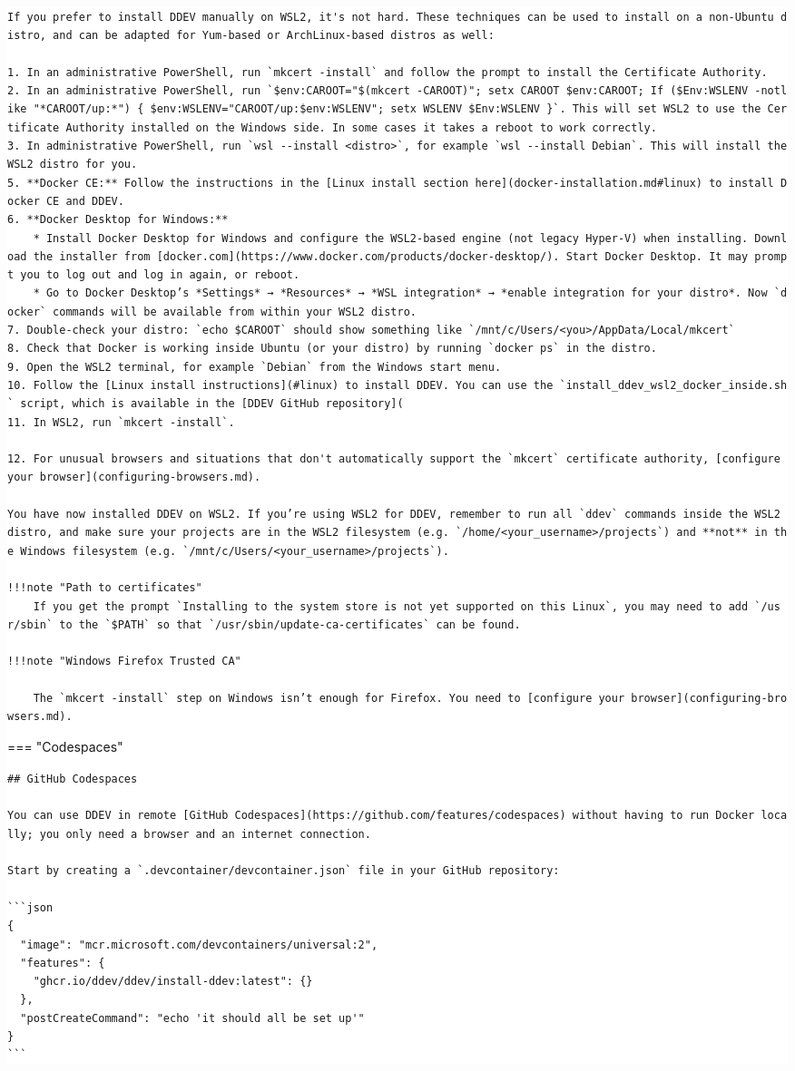     If you prefer to install DDEV manually on WSL2, it's not hard. These techniques can be used to install on a non-Ubuntu distro, and can be adapted for Yum-based or ArchLinux-based distros as well:

    1. In an administrative PowerShell, run `mkcert -install` and follow the prompt to install the Certificate Authority.
    2. In an administrative PowerShell, run `$env:CAROOT="$(mkcert -CAROOT)"; setx CAROOT $env:CAROOT; If ($Env:WSLENV -notlike "*CAROOT/up:*") { $env:WSLENV="CAROOT/up:$env:WSLENV"; setx WSLENV $Env:WSLENV }`. This will set WSL2 to use the Certificate Authority installed on the Windows side. In some cases it takes a reboot to work correctly.
    3. In administrative PowerShell, run `wsl --install <distro>`, for example `wsl --install Debian`. This will install the WSL2 distro for you.
    5. **Docker CE:** Follow the instructions in the [Linux install section here](docker-installation.md#linux) to install Docker CE and DDEV.
    6. **Docker Desktop for Windows:** 
        * Install Docker Desktop for Windows and configure the WSL2-based engine (not legacy Hyper-V) when installing. Download the installer from [docker.com](https://www.docker.com/products/docker-desktop/). Start Docker Desktop. It may prompt you to log out and log in again, or reboot.
        * Go to Docker Desktop’s *Settings* → *Resources* → *WSL integration* → *enable integration for your distro*. Now `docker` commands will be available from within your WSL2 distro.
    7. Double-check your distro: `echo $CAROOT` should show something like `/mnt/c/Users/<you>/AppData/Local/mkcert`
    8. Check that Docker is working inside Ubuntu (or your distro) by running `docker ps` in the distro.
    9. Open the WSL2 terminal, for example `Debian` from the Windows start menu.
    10. Follow the [Linux install instructions](#linux) to install DDEV. You can use the `install_ddev_wsl2_docker_inside.sh` script, which is available in the [DDEV GitHub repository](
    11. In WSL2, run `mkcert -install`.

    12. For unusual browsers and situations that don't automatically support the `mkcert` certificate authority, [configure your browser](configuring-browsers.md).

    You have now installed DDEV on WSL2. If you’re using WSL2 for DDEV, remember to run all `ddev` commands inside the WSL2 distro, and make sure your projects are in the WSL2 filesystem (e.g. `/home/<your_username>/projects`) and **not** in the Windows filesystem (e.g. `/mnt/c/Users/<your_username>/projects`).

    !!!note "Path to certificates"
        If you get the prompt `Installing to the system store is not yet supported on this Linux`, you may need to add `/usr/sbin` to the `$PATH` so that `/usr/sbin/update-ca-certificates` can be found.

    !!!note "Windows Firefox Trusted CA"

        The `mkcert -install` step on Windows isn’t enough for Firefox. You need to [configure your browser](configuring-browsers.md).

=== "Codespaces"

    ## GitHub Codespaces

    You can use DDEV in remote [GitHub Codespaces](https://github.com/features/codespaces) without having to run Docker locally; you only need a browser and an internet connection.

    Start by creating a `.devcontainer/devcontainer.json` file in your GitHub repository:

    ```json
    {
      "image": "mcr.microsoft.com/devcontainers/universal:2",
      "features": {
        "ghcr.io/ddev/ddev/install-ddev:latest": {}
      },
      "postCreateCommand": "echo 'it should all be set up'"
    }
    ```
